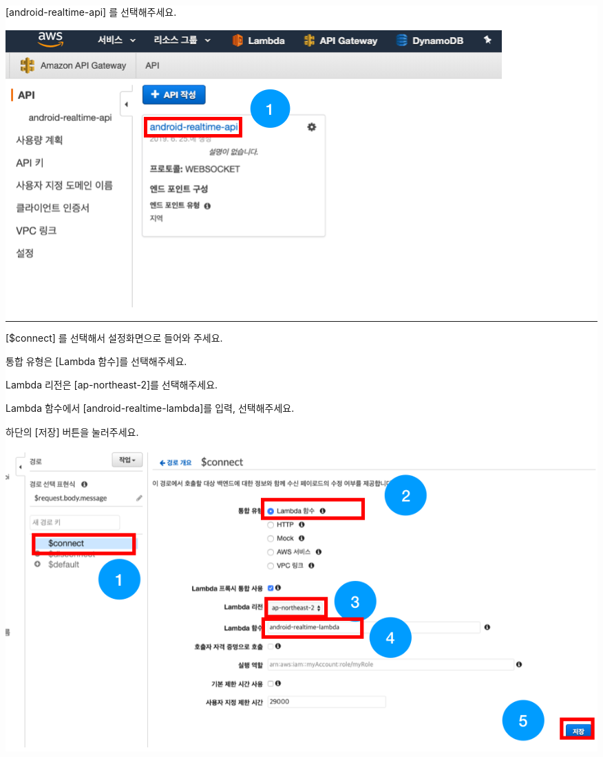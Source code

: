 
[android-realtime-api] 를 선택해주세요.

![그림](../images/connection/11.png)

---

[$connect] 를 선택해서 설정화면으로 들어와 주세요.

통합 유형은 [Lambda 함수]를 선택해주세요.

Lambda 리전은 [ap-northeast-2]를 선택해주세요.

Lambda 함수에서 [android-realtime-lambda]를 입력, 선택해주세요.

하단의 [저장] 버튼을 눌러주세요.

![그림](../images/connection/12.png)
